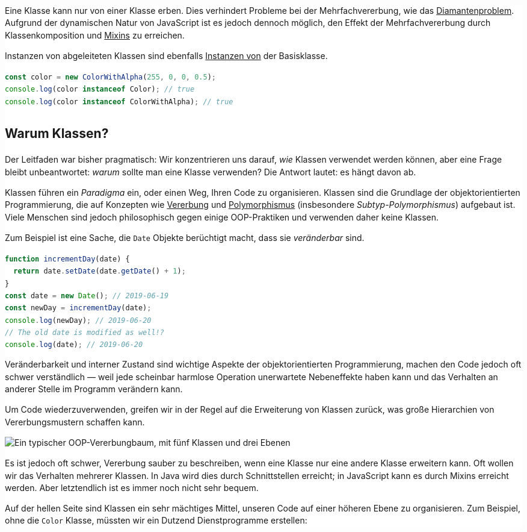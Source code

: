 Eine Klasse kann nur von einer Klasse erben. Dies verhindert Probleme bei der Mehrfachvererbung, wie das [Diamantenproblem](https://en.wikipedia.org/wiki/Multiple_inheritance#The_diamond_problem). Aufgrund der dynamischen Natur von JavaScript ist es jedoch dennoch möglich, den Effekt der Mehrfachvererbung durch Klassenkomposition und [Mixins](/de/docs/Web/JavaScript/Reference/Classes/extends#mix-ins) zu erreichen.

Instanzen von abgeleiteten Klassen sind ebenfalls [Instanzen von](/de/docs/Web/JavaScript/Reference/Operators/instanceof) der Basisklasse.

```js
const color = new ColorWithAlpha(255, 0, 0, 0.5);
console.log(color instanceof Color); // true
console.log(color instanceof ColorWithAlpha); // true
```

## Warum Klassen?

Der Leitfaden war bisher pragmatisch: Wir konzentrieren uns darauf, _wie_ Klassen verwendet werden können, aber eine Frage bleibt unbeantwortet: _warum_ sollte man eine Klasse verwenden? Die Antwort lautet: es hängt davon ab.

Klassen führen ein _Paradigma_ ein, oder einen Weg, Ihren Code zu organisieren. Klassen sind die Grundlage der objektorientierten Programmierung, die auf Konzepten wie [Vererbung](<https://en.wikipedia.org/wiki/Inheritance_(object-oriented_programming)>) und [Polymorphismus](<https://en.wikipedia.org/wiki/Polymorphism_(computer_science)>) (insbesondere _Subtyp-Polymorphismus_) aufgebaut ist. Viele Menschen sind jedoch philosophisch gegen einige OOP-Praktiken und verwenden daher keine Klassen.

Zum Beispiel ist eine Sache, die `Date` Objekte berüchtigt macht, dass sie _veränderbar_ sind.

```js
function incrementDay(date) {
  return date.setDate(date.getDate() + 1);
}
const date = new Date(); // 2019-06-19
const newDay = incrementDay(date);
console.log(newDay); // 2019-06-20
// The old date is modified as well!?
console.log(date); // 2019-06-20
```

Veränderbarkeit und interner Zustand sind wichtige Aspekte der objektorientierten Programmierung, machen den Code jedoch oft schwer verständlich — weil jede scheinbar harmlose Operation unerwartete Nebeneffekte haben kann und das Verhalten an anderer Stelle im Programm verändern kann.

Um Code wiederzuverwenden, greifen wir in der Regel auf die Erweiterung von Klassen zurück, was große Hierarchien von Vererbungsmustern schaffen kann.

![Ein typischer OOP-Vererbungbaum, mit fünf Klassen und drei Ebenen](figure8.1.png)

Es ist jedoch oft schwer, Vererbung sauber zu beschreiben, wenn eine Klasse nur eine andere Klasse erweitern kann. Oft wollen wir das Verhalten mehrerer Klassen. In Java wird dies durch Schnittstellen erreicht; in JavaScript kann es durch Mixins erreicht werden. Aber letztendlich ist es immer noch nicht sehr bequem.

Auf der hellen Seite sind Klassen ein sehr mächtiges Mittel, unseren Code auf einer höheren Ebene zu organisieren. Zum Beispiel, ohne die `Color` Klasse, müssten wir ein Dutzend Dienstprogramme erstellen:
